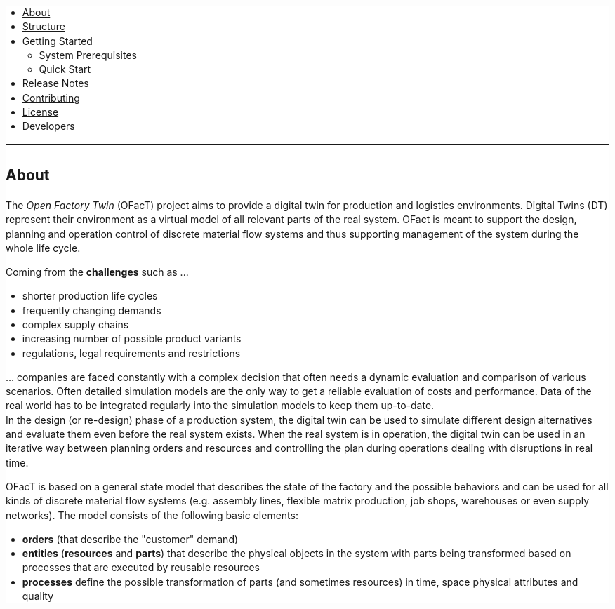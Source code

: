 - [About](#about)
- [Structure](#structure)
- [Getting Started](#getting-started)
    - [System Prerequisites](#system-prerequisites)
    - [Quick Start](#quick-start)
- [Release Notes](#release-notes)
- [Contributing](#contributing)
- [License](#license)
- [Developers](#developers)

***

## About

The *Open Factory Twin* (OFacT) project aims to provide a digital twin for production and logistics environments.
Digital Twins (DT) represent their environment as a virtual model of all relevant parts of the real system. OFact 
is meant to support the design, planning and operation control of discrete material flow systems and thus supporting 
management of the system during the whole life cycle.     

Coming from the **challenges** such as ...

* shorter production life cycles
* frequently changing demands
* complex supply chains
* increasing number of possible product variants
* regulations, legal requirements and restrictions

... companies are faced constantly with a complex decision that often needs a dynamic evaluation and comparison of various
scenarios. Often detailed simulation models are the only way to get a reliable evaluation of costs and performance. Data 
of the real world has to be integrated regularly into the simulation models to keep them up-to-date.  
In the design (or re-design) phase of a production system, the digital twin can be used to simulate different design 
alternatives and evaluate them even before the real system exists. When the real system is in operation, the digital twin
can be used in an iterative way between planning orders and resources and controlling the plan during operations dealing 
with disruptions in real time.

OFacT is based on a general state model that describes the state of the factory and the possible behaviors and can be 
used for all kinds of discrete material flow systems (e.g. assembly lines, flexible matrix production, job shops,
warehouses or even supply networks). 
The model consists of the following basic elements:
* **orders** (that describe the "customer" demand)
* **entities** (**resources** and **parts**) that describe the physical objects in the system with parts being
transformed based on processes that are executed by reusable resources 
* **processes** define the possible transformation of parts (and sometimes resources) in time, space physical attributes 
and quality
